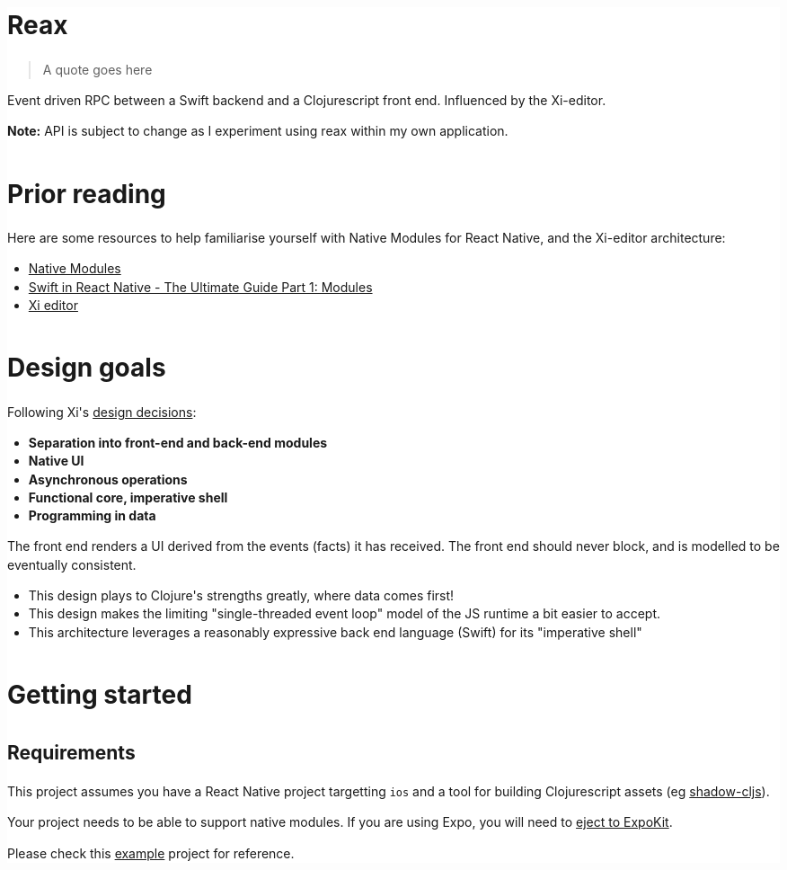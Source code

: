 # Reax

> A quote goes here

Event driven RPC between a Swift backend and a Clojurescript front end. Influenced by the Xi-editor.

**Note:** API is subject to change as I experiment using reax within my own application.

# Prior reading

Here are some resources to help familiarise yourself with Native Modules for React Native, and the Xi-editor architecture:

* [Native Modules](https://facebook.github.io/react-native/docs/native-modules-ios)
* [Swift in React Native - The Ultimate Guide Part 1: Modules](https://teabreak.e-spres-oh.com/swift-in-react-native-the-ultimate-guide-part-1-modules-9bb8d054db03)
* [Xi editor](https://xi-editor.io/)

# Design goals

Following Xi's [design decisions](https://github.com/xi-editor/xi-editor#design-decisions):

* **Separation into front-end and back-end modules**
* **Native UI** 
* **Asynchronous operations** 
* **Functional core, imperative shell** 
* **Programming in data** 

The front end renders a UI derived from the events (facts) it has received. The front end should never block, and is modelled to be eventually consistent.

* This design plays to Clojure's strengths greatly, where data comes first!
* This design makes the limiting "single-threaded event loop" model of the JS runtime a bit easier to accept.
* This architecture leverages a reasonably expressive back end language (Swift) for its "imperative shell"

# Getting started

## Requirements

This project assumes you have a React Native project targetting `ios` and a tool for building Clojurescript assets (eg [shadow-cljs](https://github.com/thheller/shadow-cljs)).

Your project needs to be able to support native modules. If you are using Expo, you will need to [eject to ExpoKit](https://docs.expo.io/versions/latest/expokit/eject/).

Please check this [example](https://github.com/wavejumper/reax/tree/master/examples/synth) project for reference.
